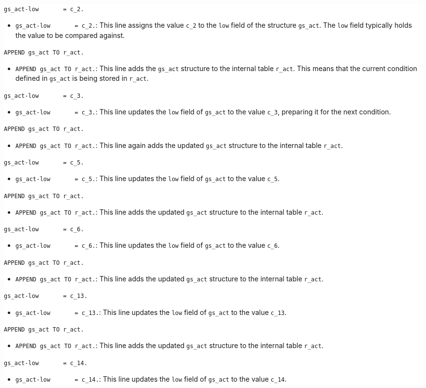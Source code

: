 ```abap
gs_act-low       = c_2.
```
- `gs_act-low       = c_2.`: This line assigns the value `c_2` to the `low` field of the structure `gs_act`. The `low` field typically holds the value to be compared against.

```abap
APPEND gs_act TO r_act.
```
- `APPEND gs_act TO r_act.`: This line adds the `gs_act` structure to the internal table `r_act`. This means that the current condition defined in `gs_act` is being stored in `r_act`.

```abap
gs_act-low       = c_3.
```
- `gs_act-low       = c_3.`: This line updates the `low` field of `gs_act` to the value `c_3`, preparing it for the next condition.

```abap
APPEND gs_act TO r_act.
```
- `APPEND gs_act TO r_act.`: This line again adds the updated `gs_act` structure to the internal table `r_act`.

```abap
gs_act-low       = c_5.
```
- `gs_act-low       = c_5.`: This line updates the `low` field of `gs_act` to the value `c_5`.

```abap
APPEND gs_act TO r_act.
```
- `APPEND gs_act TO r_act.`: This line adds the updated `gs_act` structure to the internal table `r_act`.

```abap
gs_act-low       = c_6.
```
- `gs_act-low       = c_6.`: This line updates the `low` field of `gs_act` to the value `c_6`.

```abap
APPEND gs_act TO r_act.
```
- `APPEND gs_act TO r_act.`: This line adds the updated `gs_act` structure to the internal table `r_act`.

```abap
gs_act-low       = c_13.
```
- `gs_act-low       = c_13.`: This line updates the `low` field of `gs_act` to the value `c_13`.

```abap
APPEND gs_act TO r_act.
```
- `APPEND gs_act TO r_act.`: This line adds the updated `gs_act` structure to the internal table `r_act`.

```abap
gs_act-low       = c_14.
```
- `gs_act-low       = c_14.`: This line updates the `low` field of `gs_act` to the value `c_14`.
